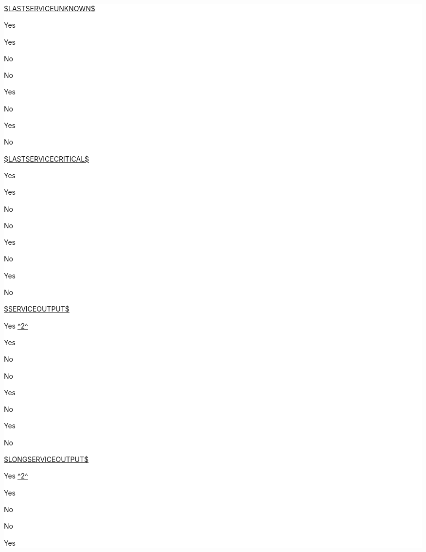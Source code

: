 [\$LASTSERVICEUNKNOWN\$](macrolist.md#macrolist-lastserviceunknown)

Yes

Yes

No

No

Yes

No

Yes

No

[\$LASTSERVICECRITICAL\$](macrolist.md#macrolist-lastservicecritical)

Yes

Yes

No

No

Yes

No

Yes

No

[\$SERVICEOUTPUT\$](macrolist.md#macrolist-serviceoutput)

Yes [^2^](macrolist.md#macrolist-note2)

Yes

No

No

Yes

No

Yes

No

[\$LONGSERVICEOUTPUT\$](macrolist.md#macrolist-longserviceoutput)

Yes [^2^](macrolist.md#macrolist-note2)

Yes

No

No

Yes
